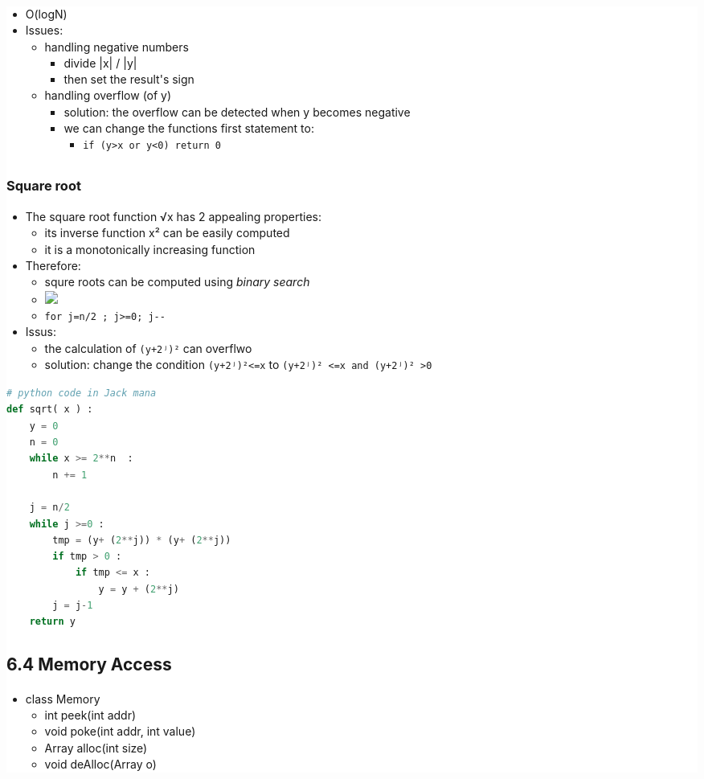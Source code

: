  - O(logN)
 - Issues:
    - handling negative numbers
        - divide |x| / |y|
        - then set the result's sign
    - handling overflow (of y)
        - solution: the overflow can be detected when y becomes negative 
        - we can change the functions first statement to:
            - `if (y>x or y<0) return 0`
 
<h2 id="921c8ec6c3d4bde5e7634dbb32de93fe"></h2>


### Square root

 - The square root function √x has 2 appealing properties:
    - its inverse function x² can be easily computed
    - it is a monotonically increasing function
 - Therefore:
    - squre roots can be computed using *binary search*
    - ![](../imgs/n2t_os_sqrt_root.png)
    - `for j=n/2 ; j>=0; j--`
 - Issus:
    - the calculation of   `(y+2ʲ)²` can overflwo
    - solution: change the condition  `(y+2ʲ)²<=x`  to `(y+2ʲ)² <=x and (y+2ʲ)² >0`

```python
# python code in Jack mana
def sqrt( x ) :
    y = 0 
    n = 0 
    while x >= 2**n  :
        n += 1

    j = n/2 
    while j >=0 :
        tmp = (y+ (2**j)) * (y+ (2**j)) 
        if tmp > 0 :
            if tmp <= x :
                y = y + (2**j)
        j = j-1
    return y
```


<h2 id="3ff40ea85319bee31ad07c4868a10260"></h2>


## 6.4 Memory Access

 - class Memory 
    - int peek(int addr)
    - void poke(int addr, int value)
    - Array alloc(int size)
    - void deAlloc(Array o)
